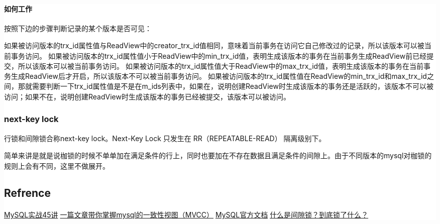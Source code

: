 #### 如何工作

按照下边的步骤判断记录的某个版本是否可见：

如果被访问版本的trx_id属性值与ReadView中的creator_trx_id值相同，意味着当前事务在访问它自己修改过的记录，所以该版本可以被当前事务访问。
如果被访问版本的trx_id属性值小于ReadView中的min_trx_id值，表明生成该版本的事务在当前事务生成ReadView前已经提交，所以该版本可以被当前事务访问。
如果被访问版本的trx_id属性值大于ReadView中的max_trx_id值，表明生成该版本的事务在当前事务生成ReadView后才开启，所以该版本不可以被当前事务访问。
如果被访问版本的trx_id属性值在ReadView的min_trx_id和max_trx_id之间，那就需要判断一下trx_id属性值是不是在m_ids列表中，如果在，说明创建ReadView时生成该版本的事务还是活跃的，该版本不可以被访问；如果不在，说明创建ReadView时生成该版本的事务已经被提交，该版本可以被访问。

### next-key lock

行锁和间隙锁合称next-key lock。Next-Key Lock 只发生在 RR（REPEATABLE-READ） 隔离级别下。

简单来讲是就是说枷锁的时候不单单加在满足条件的行上，同时也要加在不存在数据且满足条件的间隙上。由于不同版本的mysql对枷锁的规则上会有不同，这里不做展开。

## Refrence

[MySQL实战45讲](https://time.geekbang.org/column/intro/100020801?tab=catalog)
[一篇文章带你掌握mysql的一致性视图（MVCC）](https://juejin.cn/post/6844903908146413576)
[MySQL官方文档](https://dev.mysql.com/doc/refman/5.7/en/innodb-transaction-isolation-levels.html)
[什么是间隙锁？到底锁了什么？](https://www.jianshu.com/p/42e60848b3a6)
